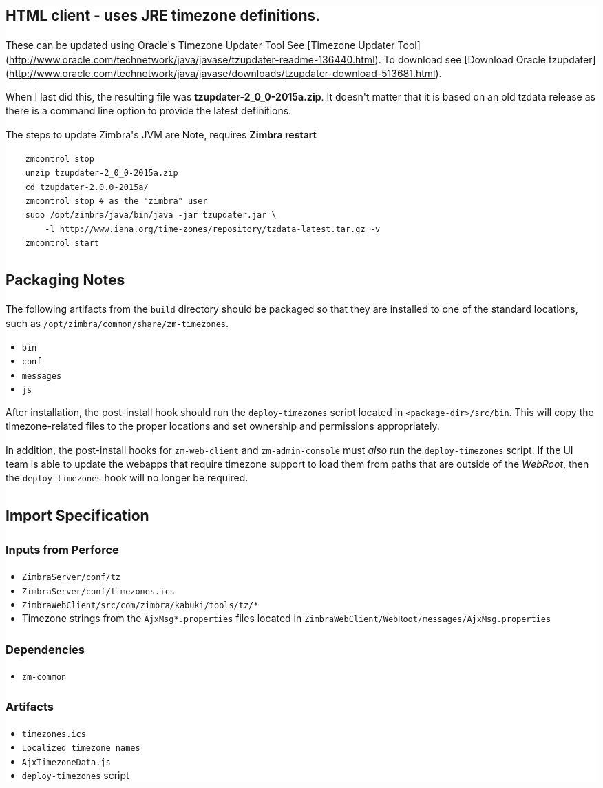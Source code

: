 ## HTML client - uses JRE timezone definitions.

These can be updated using Oracle's Timezone Updater Tool See [Timezone Updater Tool]
(http://www.oracle.com/technetwork/java/javase/tzupdater-readme-136440.html). To download see [Download Oracle tzupdater]
(http://www.oracle.com/technetwork/java/javase/downloads/tzupdater-download-513681.html).

When I last did this, the resulting file was **tzupdater-2_0_0-2015a.zip**.  It
doesn't matter that it is based on an old tzdata release as there is a command
line option to provide the latest definitions.

The steps to update Zimbra's JVM are Note, requires **Zimbra restart**

        zmcontrol stop
        unzip tzupdater-2_0_0-2015a.zip
        cd tzupdater-2.0.0-2015a/
        zmcontrol stop # as the "zimbra" user
        sudo /opt/zimbra/java/bin/java -jar tzupdater.jar \
            -l http://www.iana.org/time-zones/repository/tzdata-latest.tar.gz -v
        zmcontrol start

## Packaging Notes

The following artifacts from the `build` directory should be packaged so that
they are installed to one of the standard locations, such as
`/opt/zimbra/common/share/zm-timezones`.

- `bin`
- `conf`
- `messages`
- `js`

After installation, the post-install hook should run the `deploy-timezones`
script located in `<package-dir>/src/bin`.  This will copy the timezone-related
files to the proper locations and set ownership and permissions appropriately.

In addition, the post-install hooks for `zm-web-client` and `zm-admin-console`
must *also* run the `deploy-timezones` script.  If the UI team is able to
update the webapps that require timezone support to load them from paths that
are outside of the *WebRoot*, then the `deploy-timezones` hook will no longer
be required.

## Import Specification

### Inputs from Perforce

- `ZimbraServer/conf/tz`
- `ZimbraServer/conf/timezones.ics`
- `ZimbraWebClient/src/com/zimbra/kabuki/tools/tz/*`
- Timezone strings from the `AjxMsg*.properties` files located in
  `ZimbraWebClient/WebRoot/messages/AjxMsg.properties`

### Dependencies

- `zm-common`

### Artifacts

- `timezones.ics`
- `Localized timezone names`
- `AjxTimezoneData.js`
- `deploy-timezones` script